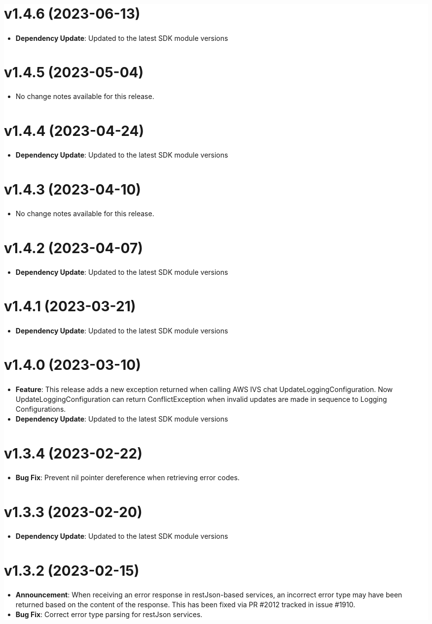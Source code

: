 # v1.4.6 (2023-06-13)

* **Dependency Update**: Updated to the latest SDK module versions

# v1.4.5 (2023-05-04)

* No change notes available for this release.

# v1.4.4 (2023-04-24)

* **Dependency Update**: Updated to the latest SDK module versions

# v1.4.3 (2023-04-10)

* No change notes available for this release.

# v1.4.2 (2023-04-07)

* **Dependency Update**: Updated to the latest SDK module versions

# v1.4.1 (2023-03-21)

* **Dependency Update**: Updated to the latest SDK module versions

# v1.4.0 (2023-03-10)

* **Feature**: This release adds a new exception returned when calling AWS IVS chat UpdateLoggingConfiguration. Now UpdateLoggingConfiguration can return ConflictException when invalid updates are made in sequence to Logging Configurations.
* **Dependency Update**: Updated to the latest SDK module versions

# v1.3.4 (2023-02-22)

* **Bug Fix**: Prevent nil pointer dereference when retrieving error codes.

# v1.3.3 (2023-02-20)

* **Dependency Update**: Updated to the latest SDK module versions

# v1.3.2 (2023-02-15)

* **Announcement**: When receiving an error response in restJson-based services, an incorrect error type may have been returned based on the content of the response. This has been fixed via PR #2012 tracked in issue #1910.
* **Bug Fix**: Correct error type parsing for restJson services.
